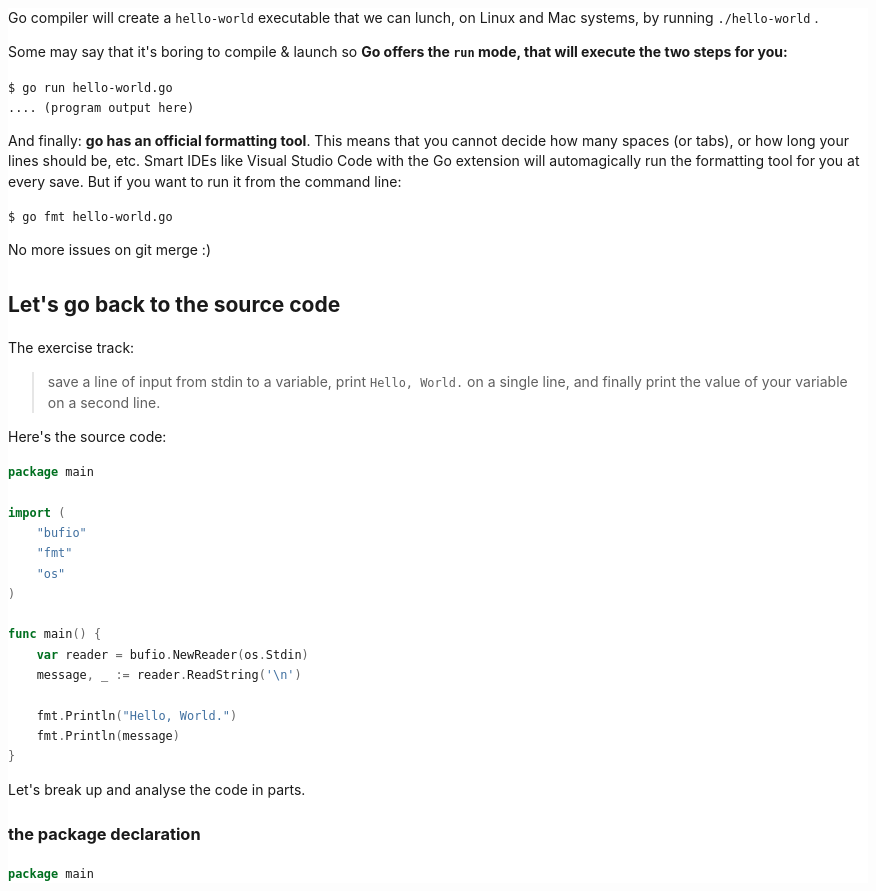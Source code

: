 Go compiler will create a `hello-world` executable that we can lunch, on Linux and Mac systems, by running `./hello-world` .

Some may say that it's boring to compile & launch so **Go offers the `run` mode, that will execute the two steps for you:**

```shell
$ go run hello-world.go 
.... (program output here) 
```

And finally: **go has an official formatting tool**. This means that you cannot decide how many spaces (or tabs), or how long your lines should be, etc. Smart IDEs like Visual Studio Code with the Go extension will automagically run the formatting tool for you at every save. But if you want to run it from the command line:

```shell
$ go fmt hello-world.go 
```

No more issues on git merge :)

## Let's go back to the source code

The exercise track:

> save a line of input from stdin to a variable, print `Hello, World.` on a single line, and finally print the value of your variable on a second line.

Here's the source code:

```go
package main

import (
	"bufio"
	"fmt"
	"os"
)

func main() {
	var reader = bufio.NewReader(os.Stdin)
	message, _ := reader.ReadString('\n')

	fmt.Println("Hello, World.")
	fmt.Println(message)
}
```

Let's break up and analyse the code in parts.

### the package declaration

```go
package main
```
